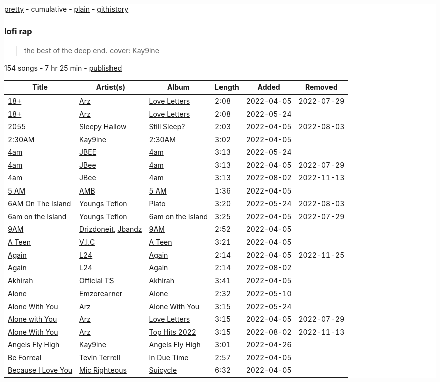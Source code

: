 [pretty](/playlists/pretty/37i9dQZF1DX67OeJYvkpAy.md) - cumulative - [plain](/playlists/plain/37i9dQZF1DX67OeJYvkpAy) - [githistory](https://github.githistory.xyz/mackorone/spotify-playlist-archive/blob/main/playlists/plain/37i9dQZF1DX67OeJYvkpAy)

### [lofi rap](https://open.spotify.com/playlist/37i9dQZF1DX67OeJYvkpAy)

> the best of the deep end\. cover: Kay9ine

154 songs - 7 hr 25 min - [published](https://open.spotify.com/playlist/05XcV66yrFwpM4y0Nurpue)

| Title | Artist(s) | Album | Length | Added | Removed |
|---|---|---|---|---|---|
| [18+](https://open.spotify.com/track/09ZtF118npmR6x9Ef0emf3) | [Arz](https://open.spotify.com/artist/369T15zvlCiF4zAzdZNhQL) | [Love Letters](https://open.spotify.com/album/2zkDRZD1dSXrFCkOc3exV5) | 2:08 | 2022-04-05 | 2022-07-29 |
| [18+](https://open.spotify.com/track/5KO7ewKFToXht9LbQDLPW5) | [Arz](https://open.spotify.com/artist/369T15zvlCiF4zAzdZNhQL) | [Love Letters](https://open.spotify.com/album/4XeVz88NHvjEJHq65gYsnb) | 2:08 | 2022-05-24 |  |
| [2055](https://open.spotify.com/track/4XvcHTUfIlWfyJTRG0aqlo) | [Sleepy Hallow](https://open.spotify.com/artist/6EPlBSH2RSiettczlz7ihV) | [Still Sleep?](https://open.spotify.com/album/38nZLvJx8A9p4YYpTG5iFP) | 2:03 | 2022-04-05 | 2022-08-03 |
| [2:30AM](https://open.spotify.com/track/2smzqbNFB3VZXQ0IBZrBZx) | [Kay9ine](https://open.spotify.com/artist/0SJsXjUcebfEVuPf3zQ8QJ) | [2:30AM](https://open.spotify.com/album/3rEQWtgp62x1l4iXVGoTmv) | 3:02 | 2022-04-05 |  |
| [4am](https://open.spotify.com/track/3jTWd38NseaNnSuIK2Ybsp) | [JBEE](https://open.spotify.com/artist/3LIh5lV3zpZkgmO0K6R6bq) | [4am](https://open.spotify.com/album/4E2DxZyxPcP3vWCBoXodTT) | 3:13 | 2022-05-24 |  |
| [4am](https://open.spotify.com/track/4OSCSOIUKJKvWlHbwXBDah) | [JBee](https://open.spotify.com/artist/3LIh5lV3zpZkgmO0K6R6bq) | [4am](https://open.spotify.com/album/1eQig2V4KTmi0LcUBU1kD9) | 3:13 | 2022-04-05 | 2022-07-29 |
| [4am](https://open.spotify.com/track/1yWQYwTDGsn93JGCjPXEbO) | [JBee](https://open.spotify.com/artist/3LIh5lV3zpZkgmO0K6R6bq) | [4am](https://open.spotify.com/album/0AcMKNScocSogFjaZ41LRy) | 3:13 | 2022-08-02 | 2022-11-13 |
| [5 AM](https://open.spotify.com/track/3zBKOSfhbTQf25e5gyonsr) | [AMB](https://open.spotify.com/artist/75m92kcvwKBpXtBnqrJiB7) | [5 AM](https://open.spotify.com/album/0xySLyC4aVMfDdrbp8hpiy) | 1:36 | 2022-04-05 |  |
| [6AM On The Island](https://open.spotify.com/track/5m7trVw65VAc0Gs6BkF43e) | [Youngs Teflon](https://open.spotify.com/artist/5tdTldHOWl0iRO4jtII6tv) | [Plato](https://open.spotify.com/album/7q5gKPOCmHJmSVGHAtZwsU) | 3:20 | 2022-05-24 | 2022-08-03 |
| [6am on the Island](https://open.spotify.com/track/1TTGOYBfXgRrTrEJmifKoQ) | [Youngs Teflon](https://open.spotify.com/artist/5tdTldHOWl0iRO4jtII6tv) | [6am on the Island](https://open.spotify.com/album/2pLiHH0rrxCd5tOPcClRDh) | 3:25 | 2022-04-05 | 2022-07-29 |
| [9AM](https://open.spotify.com/track/1dp6T547hI6B7ASSh2aDKl) | [Drizdoneit](https://open.spotify.com/artist/2MEamsDUnpoPssvgEJF498), [Jbandz](https://open.spotify.com/artist/4s9XiPeQ4u3Q5Z6Gf6MIkg) | [9AM](https://open.spotify.com/album/0uG0IQx1hfrr4vVnRAQKip) | 2:52 | 2022-04-05 |  |
| [A Teen](https://open.spotify.com/track/3N23avLnmgSKQEfMPub95G) | [V.I.C](https://open.spotify.com/artist/5fCJ5gYcUcJeDkrsCevigg) | [A Teen](https://open.spotify.com/album/53iCPeqg2JYDQPj3z4qlsi) | 3:21 | 2022-04-05 |  |
| [Again](https://open.spotify.com/track/3AaVZnhCa0yMWnZmnSeCh4) | [L24](https://open.spotify.com/artist/2fXCFQ5jpXd3YJBNEmAkA7) | [Again](https://open.spotify.com/album/50jLOnNEfgFgO3AG15uIq4) | 2:14 | 2022-04-05 | 2022-11-25 |
| [Again](https://open.spotify.com/track/0oBMJ4PEkiU6jSabrP3Z82) | [L24](https://open.spotify.com/artist/2fXCFQ5jpXd3YJBNEmAkA7) | [Again](https://open.spotify.com/album/2VPnkehP5dgUJ2UDaQswKO) | 2:14 | 2022-08-02 |  |
| [Akhirah](https://open.spotify.com/track/7xISI5fsxScOXZ39TgbTSx) | [Official TS](https://open.spotify.com/artist/0fN4qMqEC9Egd0TnnhxWuf) | [Akhirah](https://open.spotify.com/album/4xRb5029doJ6mT2qQLVOPW) | 3:41 | 2022-04-05 |  |
| [Alone](https://open.spotify.com/track/0AtyNYZ0kygG1AW1japLyX) | [Emzorearner](https://open.spotify.com/artist/5YDAIFvlyY1X1w4NCRa48A) | [Alone](https://open.spotify.com/album/34WR40SRw2MnKwjuQPYa27) | 2:32 | 2022-05-10 |  |
| [Alone With You](https://open.spotify.com/track/0W7brFokN6QtGRNp32RCQP) | [Arz](https://open.spotify.com/artist/369T15zvlCiF4zAzdZNhQL) | [Alone With You](https://open.spotify.com/album/1nTaMUZsk7VOqjpY0WQHWb) | 3:15 | 2022-05-24 |  |
| [Alone with You](https://open.spotify.com/track/7AK01WpnqURCRFbOX4LOHa) | [Arz](https://open.spotify.com/artist/369T15zvlCiF4zAzdZNhQL) | [Love Letters](https://open.spotify.com/album/2zkDRZD1dSXrFCkOc3exV5) | 3:15 | 2022-04-05 | 2022-07-29 |
| [Alone With You](https://open.spotify.com/track/7yqOPCHVd7DCzcZX9LQJl6) | [Arz](https://open.spotify.com/artist/369T15zvlCiF4zAzdZNhQL) | [Top Hits 2022](https://open.spotify.com/album/5DcOnril6UTwLbqJQ9wLEd) | 3:15 | 2022-08-02 | 2022-11-13 |
| [Angels Fly High](https://open.spotify.com/track/2HKtJCinY7r5wnqXMvtDHW) | [Kay9ine](https://open.spotify.com/artist/0SJsXjUcebfEVuPf3zQ8QJ) | [Angels Fly High](https://open.spotify.com/album/3YB7TrvCwgnepJig20lYhT) | 3:01 | 2022-04-26 |  |
| [Be Forreal](https://open.spotify.com/track/3y6cH5sy37Mb7gK6slyIlB) | [Tevin Terrell](https://open.spotify.com/artist/0fhCAbWfW3DL0DrJAZpZ2S) | [In Due Time](https://open.spotify.com/album/7nTX2UAegtxAFreniQhSaI) | 2:57 | 2022-04-05 |  |
| [Because I Love You](https://open.spotify.com/track/5cKpTKVbBexwPIDGfx2nej) | [Mic Righteous](https://open.spotify.com/artist/1WWT4mBMw1S2OTXF1HfKoe) | [Suicycle](https://open.spotify.com/album/48nLxoyzjbGKkpYreT7isy) | 6:32 | 2022-04-05 |  |